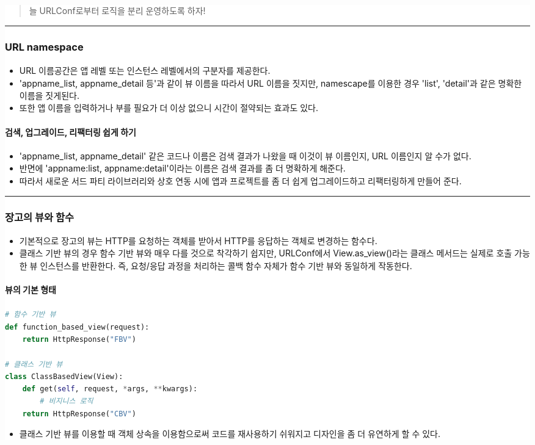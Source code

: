 > 늘 URLConf로부터 로직을 분리 운영하도록 하자!

---

### URL namespace
- URL 이름공간은 앱 레벨 또는 인스턴스 레벨에서의 구분자를 제공한다.
- 'appname_list, appname_detail 등'과 같이 뷰 이름을 따라서 URL 이름을 짓지만, namescape를 이용한 경우 'list', 'detail'과 같은 명확한 이름을 짓게된다.
- 또한 앱 이름을 입력하거나 부를 필요가 더 이상 없으니 시간이 절약되는 효과도 있다.

#### 검색, 업그레이드, 리팩터링 쉽게 하기
- 'appname_list, appname_detail' 같은 코드나 이름은 검색 결과가 나왔을 때 이것이 뷰 이름인지, URL 이름인지 알 수가 없다.
- 반면에 'appname:list, appname:detail'이라는 이름은 검색 결과를 좀 더 명확하게 해준다.
- 따라서 새로운 서드 파티 라이브러리와 상호 연동 시에 앱과 프로젝트를 좀 더 쉽게 업그레이드하고 리팩터링하게 만들어 준다.

---

### 장고의 뷰와 함수
- 기본적으로 장고의 뷰는 HTTP를 요청하는 객체를 받아서 HTTP를 응답하는 객체로 변경하는 함수다.
- 클래스 기반 뷰의 경우 함수 기반 뷰와 매우 다를 것으로 착각하기 쉽지만, URLConf에서 View.as_view()라는 클래스 메서드는 실제로 호출 가능한 뷰 인스턴스를 반환한다. 즉, 요청/응답 과정을 처리하는 콜백 함수 자체가 함수 기반 뷰와 동일하게 작동한다.

#### 뷰의 기본 형태

```python
# 함수 기반 뷰
def function_based_view(request):
	return HttpResponse("FBV")

# 클래스 기반 뷰
class ClassBasedView(View):
	def get(self, request, *args, **kwargs):
		# 비지니스 로직
	return HttpResponse("CBV")
```
- 클래스 기반 뷰를 이용할 때 객체 상속을 이용함으로써 코드를 재사용하기 쉬워지고 디자인을 좀 더 유연하게 할 수 있다.

